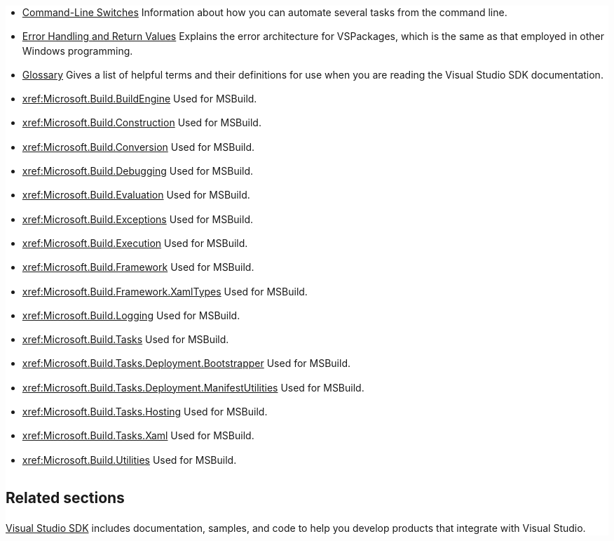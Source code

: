 - [Command-Line Switches](../extensibility/devenv-command-line-switches-for-vspackage-development.md)
 Information about how you can automate several tasks from the command line.

- [Error Handling and Return Values](../extensibility/error-handling-and-return-values.md)
 Explains the error architecture for VSPackages, which is the same as that employed in other Windows programming.

- [Glossary](../extensibility/visual-studio-sdk-glossary.md)
 Gives a list of helpful terms and their definitions for use when you are reading the Visual Studio SDK documentation.

- <xref:Microsoft.Build.BuildEngine>
 Used for MSBuild.

- <xref:Microsoft.Build.Construction>
 Used for MSBuild.

- <xref:Microsoft.Build.Conversion>
 Used for MSBuild.

- <xref:Microsoft.Build.Debugging>
 Used for MSBuild.

- <xref:Microsoft.Build.Evaluation>
 Used for MSBuild.

- <xref:Microsoft.Build.Exceptions>
 Used for MSBuild.

- <xref:Microsoft.Build.Execution>
 Used for MSBuild.

- <xref:Microsoft.Build.Framework>
 Used for MSBuild.

- <xref:Microsoft.Build.Framework.XamlTypes>
 Used for MSBuild.

- <xref:Microsoft.Build.Logging>
 Used for MSBuild.

- <xref:Microsoft.Build.Tasks>
 Used for MSBuild.

- <xref:Microsoft.Build.Tasks.Deployment.Bootstrapper>
 Used for MSBuild.

- <xref:Microsoft.Build.Tasks.Deployment.ManifestUtilities>
 Used for MSBuild.

- <xref:Microsoft.Build.Tasks.Hosting>
 Used for MSBuild.

- <xref:Microsoft.Build.Tasks.Xaml>
 Used for MSBuild.

- <xref:Microsoft.Build.Utilities>
 Used for MSBuild.

## Related sections

[Visual Studio SDK](../extensibility/visual-studio-sdk.md) includes documentation, samples, and code to help you develop products that integrate with Visual Studio.
